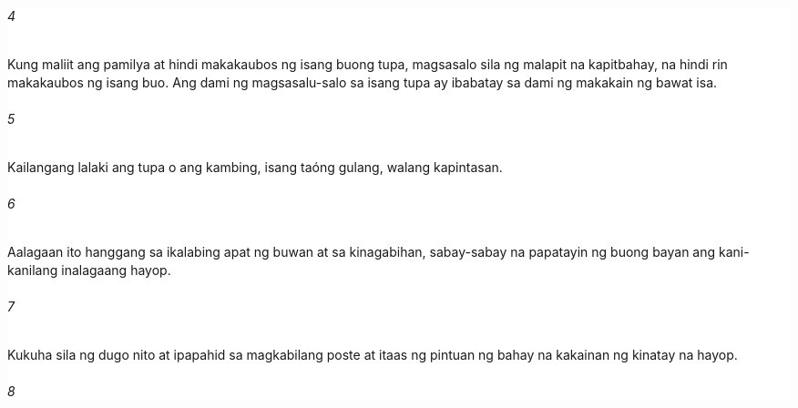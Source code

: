 



###### 4 





Kung maliit ang pamilya at hindi makakaubos ng isang buong tupa, magsasalo sila ng malapit na kapitbahay, na hindi rin makakaubos ng isang buo. Ang dami ng magsasalu-salo sa isang tupa ay ibabatay sa dami ng makakain ng bawat isa. 











###### 5 





Kailangang lalaki ang tupa o ang kambing, isang taóng gulang, walang kapintasan. 











###### 6 





Aalagaan ito hanggang sa ikalabing apat ng buwan at sa kinagabihan, sabay-sabay na papatayin ng buong bayan ang kani-kanilang inalagaang hayop. 











###### 7 





Kukuha sila ng dugo nito at ipapahid sa magkabilang poste at itaas ng pintuan ng bahay na kakainan ng kinatay na hayop. 











###### 8 
